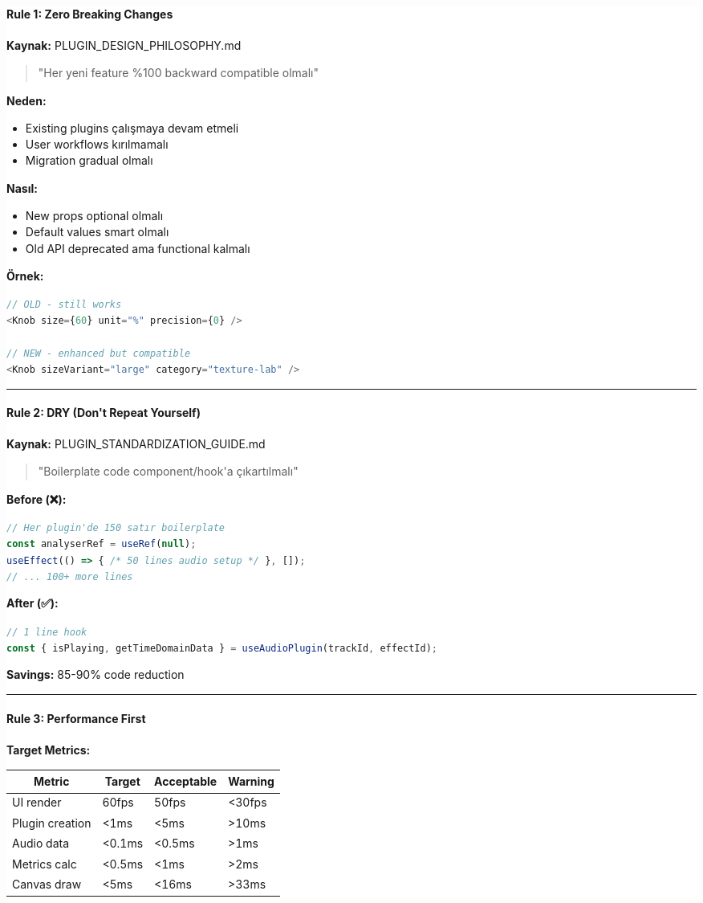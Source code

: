 #### Rule 1: Zero Breaking Changes
**Kaynak:** PLUGIN_DESIGN_PHILOSOPHY.md

> "Her yeni feature %100 backward compatible olmalı"

**Neden:**
- Existing plugins çalışmaya devam etmeli
- User workflows kırılmamalı
- Migration gradual olmalı

**Nasıl:**
- New props optional olmalı
- Default values smart olmalı
- Old API deprecated ama functional kalmalı

**Örnek:**
```javascript
// OLD - still works
<Knob size={60} unit="%" precision={0} />

// NEW - enhanced but compatible
<Knob sizeVariant="large" category="texture-lab" />
```

---

#### Rule 2: DRY (Don't Repeat Yourself)
**Kaynak:** PLUGIN_STANDARDIZATION_GUIDE.md

> "Boilerplate code component/hook'a çıkartılmalı"

**Before (❌):**
```javascript
// Her plugin'de 150 satır boilerplate
const analyserRef = useRef(null);
useEffect(() => { /* 50 lines audio setup */ }, []);
// ... 100+ more lines
```

**After (✅):**
```javascript
// 1 line hook
const { isPlaying, getTimeDomainData } = useAudioPlugin(trackId, effectId);
```

**Savings:** 85-90% code reduction

---

#### Rule 3: Performance First
**Target Metrics:**

| Metric | Target | Acceptable | Warning |
|--------|--------|------------|---------|
| UI render | 60fps | 50fps | <30fps |
| Plugin creation | <1ms | <5ms | >10ms |
| Audio data | <0.1ms | <0.5ms | >1ms |
| Metrics calc | <0.5ms | <1ms | >2ms |
| Canvas draw | <5ms | <16ms | >33ms |
